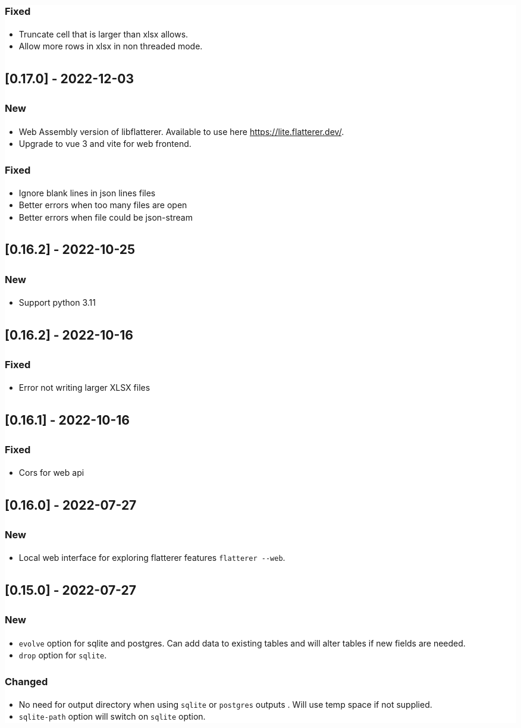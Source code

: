 ### Fixed 
- Truncate cell that is larger than xlsx allows.
- Allow more rows in xlsx in non threaded mode.

## [0.17.0] - 2022-12-03

### New
- Web Assembly version of libflatterer. Available to use here https://lite.flatterer.dev/.
- Upgrade to vue 3 and vite for web frontend.

### Fixed 
- Ignore blank lines in json lines files
- Better errors when too many files are open
- Better errors when file could be json-stream

## [0.16.2] - 2022-10-25

### New
- Support python 3.11

## [0.16.2] - 2022-10-16

### Fixed 
- Error not writing larger XLSX files

## [0.16.1] - 2022-10-16

### Fixed 
- Cors for web api

## [0.16.0] - 2022-07-27

### New
- Local web interface for exploring flatterer features `flatterer --web`. 

## [0.15.0] - 2022-07-27

### New
- `evolve` option for sqlite and postgres.  Can add data to existing tables and will alter tables if new fields are needed.
- `drop` option for `sqlite`.

### Changed
- No need for output directory when using `sqlite` or `postgres` outputs . Will use temp space if not supplied.
- `sqlite-path` option will switch on `sqlite` option.
